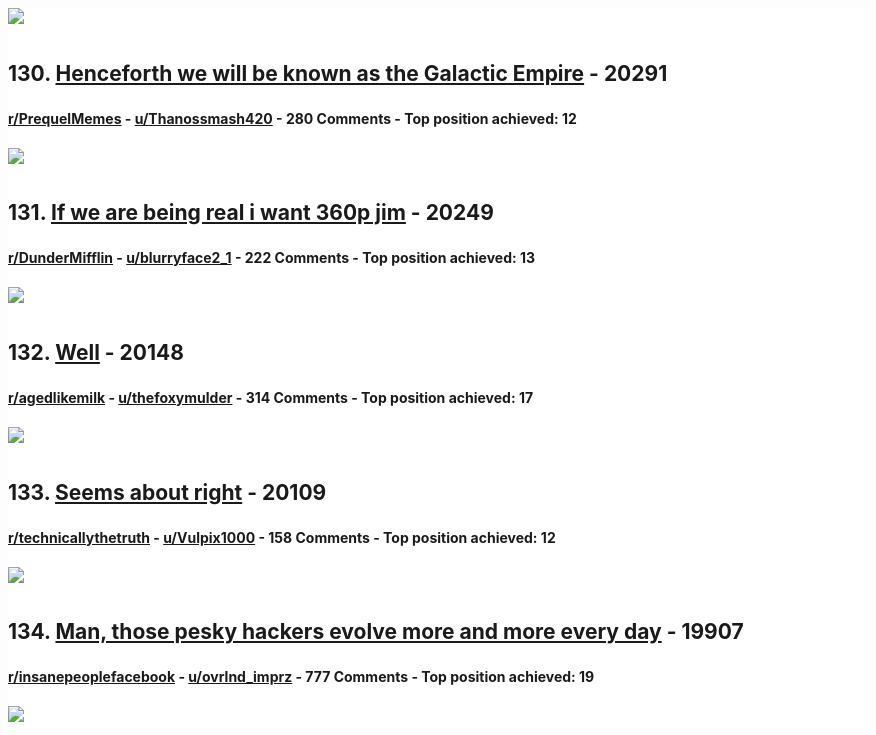 <a href="https://i.redd.it/gm06lnnej8z41.jpg"><img src="https://b.thumbs.redditmedia.com/zUfHledZrih_pLEkvjTr_B4Caw4xGfzQhaIAbyM44vI.jpg"></img></a>

## 130. [Henceforth we will be known as the Galactic Empire](http://reddit.com/r/PrequelMemes/comments/gllvaz/henceforth_we_will_be_known_as_the_galactic_empire/) - 20291
#### [r/PrequelMemes](http://reddit.com/r/PrequelMemes) - [u/Thanossmash420](http://reddit.com/u/Thanossmash420) - 280 Comments - Top position achieved: 12

<a href="https://i.redd.it/7dd5ejk4pdz41.png"><img src="https://b.thumbs.redditmedia.com/u_d7iTar9OGYTFufyIKjHSPLBGtPyjl6679sBNZ7E3U.jpg"></img></a>

## 131. [If we are being real i want 360p jim](http://reddit.com/r/DunderMifflin/comments/gldvv7/if_we_are_being_real_i_want_360p_jim/) - 20249
#### [r/DunderMifflin](http://reddit.com/r/DunderMifflin) - [u/blurryface2_1](http://reddit.com/u/blurryface2_1) - 222 Comments - Top position achieved: 13

<a href="https://i.redd.it/k7fen8kj9bz41.jpg"><img src="https://b.thumbs.redditmedia.com/TY4dTaZFYH1uTcB2p2vb5PLrDi4JmA5c_rA7M4trikA.jpg"></img></a>

## 132. [Well](http://reddit.com/r/agedlikemilk/comments/glj0fu/well/) - 20148
#### [r/agedlikemilk](http://reddit.com/r/agedlikemilk) - [u/thefoxymulder](http://reddit.com/u/thefoxymulder) - 314 Comments - Top position achieved: 17

<a href="https://i.redd.it/y5utuovaxcz41.jpg"><img src="https://a.thumbs.redditmedia.com/2PcRp48FrzRtbbwUhZFju7y2v5xhoApHm1JZDWwsSO8.jpg"></img></a>

## 133. [Seems about right](http://reddit.com/r/technicallythetruth/comments/glbwva/seems_about_right/) - 20109
#### [r/technicallythetruth](http://reddit.com/r/technicallythetruth) - [u/Vulpix1000](http://reddit.com/u/Vulpix1000) - 158 Comments - Top position achieved: 12

<a href="https://i.redd.it/gj0ftc9hcaz41.jpg"><img src="https://b.thumbs.redditmedia.com/QM2fOtYoOz1uxcFx3Pt3Wz2s5xm-02z9iNoTBrNmjmY.jpg"></img></a>

## 134. [Man, those pesky hackers evolve more and more every day](http://reddit.com/r/insanepeoplefacebook/comments/gld9n9/man_those_pesky_hackers_evolve_more_and_more/) - 19907
#### [r/insanepeoplefacebook](http://reddit.com/r/insanepeoplefacebook) - [u/ovrlnd_imprz](http://reddit.com/u/ovrlnd_imprz) - 777 Comments - Top position achieved: 19

<a href="https://i.redd.it/9v6569pfzaz41.png"><img src="https://b.thumbs.redditmedia.com/_sA4eu1Gtep6h7LW5T4QjSnArlUjtMsyQMbVvdhwPJw.jpg"></img></a>
